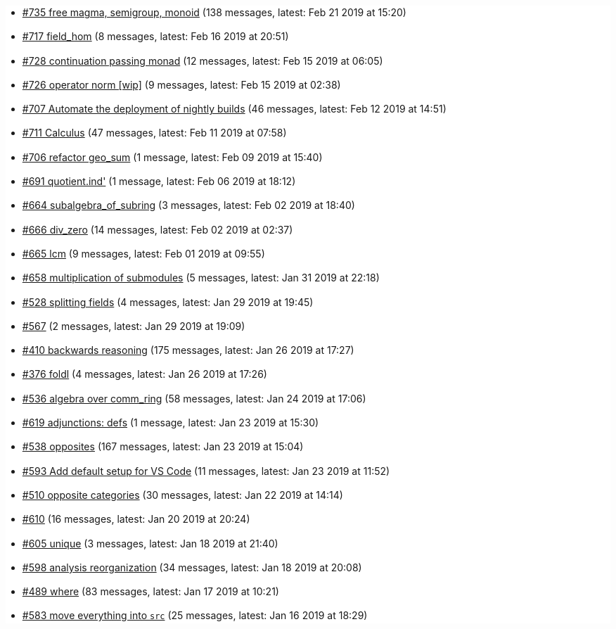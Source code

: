 * [#735 free magma, semigroup, monoid](85793735freemagmasemigroupmonoid.html) (138 messages, latest: Feb 21 2019 at 15:20)

* [#717 field_hom](70410717fieldhom.html) (8 messages, latest: Feb 16 2019 at 20:51)

* [#728 continuation passing monad](45060728continuationpassingmonad.html) (12 messages, latest: Feb 15 2019 at 06:05)

* [#726 operator norm \[wip\]](01971726operatornormwip.html) (9 messages, latest: Feb 15 2019 at 02:38)

* [#707 Automate the deployment of nightly builds](13083707Automatethedeploymentofnightlybuilds.html) (46 messages, latest: Feb 12 2019 at 14:51)

* [#711 Calculus](47033711Calculus.html) (47 messages, latest: Feb 11 2019 at 07:58)

* [#706 refactor geo_sum](83110706refactorgeosum.html) (1 message, latest: Feb 09 2019 at 15:40)

* [#691 quotient.ind'](03725691quotientind.html) (1 message, latest: Feb 06 2019 at 18:12)

* [#664 subalgebra_of_subring](57737664subalgebraofsubring.html) (3 messages, latest: Feb 02 2019 at 18:40)

* [#666 div_zero](13992666divzero.html) (14 messages, latest: Feb 02 2019 at 02:37)

* [#665 lcm](90049665lcm.html) (9 messages, latest: Feb 01 2019 at 09:55)

* [#658 multiplication of submodules](74189658multiplicationofsubmodules.html) (5 messages, latest: Jan 31 2019 at 22:18)

* [#528 splitting fields](13816528splittingfields.html) (4 messages, latest: Jan 29 2019 at 19:45)

* [#567](39974567.html) (2 messages, latest: Jan 29 2019 at 19:09)

* [#410 backwards reasoning](59921410backwardsreasoning.html) (175 messages, latest: Jan 26 2019 at 17:27)

* [#376 foldl](06197376foldl.html) (4 messages, latest: Jan 26 2019 at 17:26)

* [#536 algebra over comm_ring](17703536algebraovercommring.html) (58 messages, latest: Jan 24 2019 at 17:06)

* [#619 adjunctions: defs](29122619adjunctionsdefs.html) (1 message, latest: Jan 23 2019 at 15:30)

* [#538 opposites](43082538opposites.html) (167 messages, latest: Jan 23 2019 at 15:04)

* [#593 Add default setup for VS Code](63887593AdddefaultsetupforVSCode.html) (11 messages, latest: Jan 23 2019 at 11:52)

* [#510 opposite categories](09235510oppositecategories.html) (30 messages, latest: Jan 22 2019 at 14:14)

* [#610](22459610.html) (16 messages, latest: Jan 20 2019 at 20:24)

* [#605 unique](68918605unique.html) (3 messages, latest: Jan 18 2019 at 21:40)

* [#598 analysis reorganization](09722598analysisreorganization.html) (34 messages, latest: Jan 18 2019 at 20:08)

* [#489 where](32132489where.html) (83 messages, latest: Jan 17 2019 at 10:21)

* [#583 move everything into `src`](63394583moveeverythingintosrc.html) (25 messages, latest: Jan 16 2019 at 18:29)
